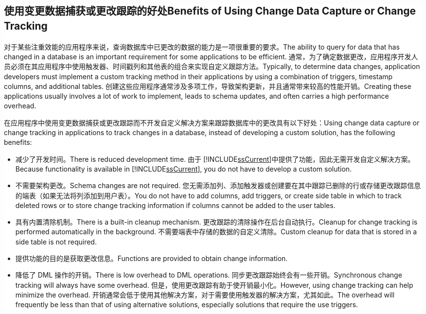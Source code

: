   
## <a name="benefits-of-using-change-data-capture-or-change-tracking"></a><span data-ttu-id="92e40-107">使用变更数据捕获或更改跟踪的好处</span><span class="sxs-lookup"><span data-stu-id="92e40-107">Benefits of Using Change Data Capture or Change Tracking</span></span>  
 <span data-ttu-id="92e40-108">对于某些注重效能的应用程序来说，查询数据库中已更改的数据的能力是一项很重要的要求。</span><span class="sxs-lookup"><span data-stu-id="92e40-108">The ability to query for data that has changed in a database is an important requirement for some applications to be efficient.</span></span> <span data-ttu-id="92e40-109">通常，为了确定数据更改，应用程序开发人员必须在其应用程序中使用触发器、时间戳列和其他表的组合来实现自定义跟踪方法。</span><span class="sxs-lookup"><span data-stu-id="92e40-109">Typically, to determine data changes, application developers must implement a custom tracking method in their applications by using a combination of triggers, timestamp columns, and additional tables.</span></span> <span data-ttu-id="92e40-110">创建这些应用程序通常涉及多项工作，导致架构更新，并且通常带来较高的性能开销。</span><span class="sxs-lookup"><span data-stu-id="92e40-110">Creating these applications usually involves a lot of work to implement, leads to schema updates, and often carries a high performance overhead.</span></span>  
  
 <span data-ttu-id="92e40-111">在应用程序中使用变更数据捕获或更改跟踪而不开发自定义解决方案来跟踪数据库中的更改具有以下好处：</span><span class="sxs-lookup"><span data-stu-id="92e40-111">Using change data capture or change tracking in applications to track changes in a database, instead of developing a custom solution, has the following benefits:</span></span>  
  
-   <span data-ttu-id="92e40-112">减少了开发时间。</span><span class="sxs-lookup"><span data-stu-id="92e40-112">There is reduced development time.</span></span> <span data-ttu-id="92e40-113">由于 [!INCLUDE[ssCurrent](../../includes/sscurrent-md.md)]中提供了功能，因此无需开发自定义解决方案。</span><span class="sxs-lookup"><span data-stu-id="92e40-113">Because functionality is available in [!INCLUDE[ssCurrent](../../includes/sscurrent-md.md)], you do not have to develop a custom solution.</span></span>  
  
-   <span data-ttu-id="92e40-114">不需要架构更改。</span><span class="sxs-lookup"><span data-stu-id="92e40-114">Schema changes are not required.</span></span> <span data-ttu-id="92e40-115">您无需添加列、添加触发器或创建要在其中跟踪已删除的行或存储更改跟踪信息的端表（如果无法将列添加到用户表）。</span><span class="sxs-lookup"><span data-stu-id="92e40-115">You do not have to add columns, add triggers, or create side table in which to track deleted rows or to store change tracking information if columns cannot be added to the user tables.</span></span>  
  
-   <span data-ttu-id="92e40-116">具有内置清除机制。</span><span class="sxs-lookup"><span data-stu-id="92e40-116">There is a built-in cleanup mechanism.</span></span> <span data-ttu-id="92e40-117">更改跟踪的清除操作在后台自动执行。</span><span class="sxs-lookup"><span data-stu-id="92e40-117">Cleanup for change tracking is performed automatically in the background.</span></span> <span data-ttu-id="92e40-118">不需要端表中存储的数据的自定义清除。</span><span class="sxs-lookup"><span data-stu-id="92e40-118">Custom cleanup for data that is stored in a side table is not required.</span></span>  
  
-   <span data-ttu-id="92e40-119">提供功能的目的是获取更改信息。</span><span class="sxs-lookup"><span data-stu-id="92e40-119">Functions are provided to obtain change information.</span></span>  
  
-   <span data-ttu-id="92e40-120">降低了 DML 操作的开销。</span><span class="sxs-lookup"><span data-stu-id="92e40-120">There is low overhead to DML operations.</span></span> <span data-ttu-id="92e40-121">同步更改跟踪始终会有一些开销。</span><span class="sxs-lookup"><span data-stu-id="92e40-121">Synchronous change tracking will always have some overhead.</span></span> <span data-ttu-id="92e40-122">但是，使用更改跟踪有助于使开销最小化。</span><span class="sxs-lookup"><span data-stu-id="92e40-122">However, using change tracking can help minimize the overhead.</span></span> <span data-ttu-id="92e40-123">开销通常会低于使用其他解决方案，对于需要使用触发器的解决方案，尤其如此。</span><span class="sxs-lookup"><span data-stu-id="92e40-123">The overhead will frequently be less than that of using alternative solutions, especially solutions that require the use triggers.</span></span>  
  